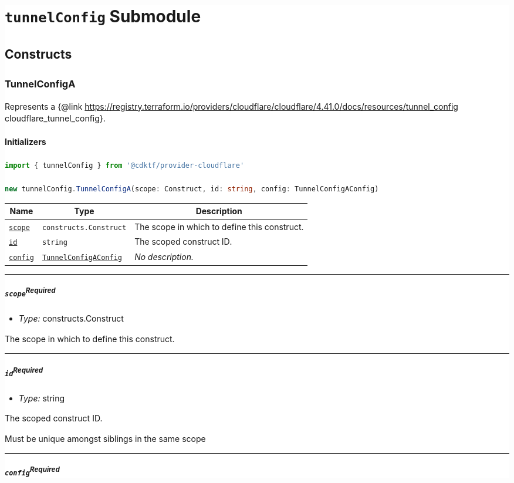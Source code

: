 # `tunnelConfig` Submodule <a name="`tunnelConfig` Submodule" id="@cdktf/provider-cloudflare.tunnelConfig"></a>

## Constructs <a name="Constructs" id="Constructs"></a>

### TunnelConfigA <a name="TunnelConfigA" id="@cdktf/provider-cloudflare.tunnelConfig.TunnelConfigA"></a>

Represents a {@link https://registry.terraform.io/providers/cloudflare/cloudflare/4.41.0/docs/resources/tunnel_config cloudflare_tunnel_config}.

#### Initializers <a name="Initializers" id="@cdktf/provider-cloudflare.tunnelConfig.TunnelConfigA.Initializer"></a>

```typescript
import { tunnelConfig } from '@cdktf/provider-cloudflare'

new tunnelConfig.TunnelConfigA(scope: Construct, id: string, config: TunnelConfigAConfig)
```

| **Name** | **Type** | **Description** |
| --- | --- | --- |
| <code><a href="#@cdktf/provider-cloudflare.tunnelConfig.TunnelConfigA.Initializer.parameter.scope">scope</a></code> | <code>constructs.Construct</code> | The scope in which to define this construct. |
| <code><a href="#@cdktf/provider-cloudflare.tunnelConfig.TunnelConfigA.Initializer.parameter.id">id</a></code> | <code>string</code> | The scoped construct ID. |
| <code><a href="#@cdktf/provider-cloudflare.tunnelConfig.TunnelConfigA.Initializer.parameter.config">config</a></code> | <code><a href="#@cdktf/provider-cloudflare.tunnelConfig.TunnelConfigAConfig">TunnelConfigAConfig</a></code> | *No description.* |

---

##### `scope`<sup>Required</sup> <a name="scope" id="@cdktf/provider-cloudflare.tunnelConfig.TunnelConfigA.Initializer.parameter.scope"></a>

- *Type:* constructs.Construct

The scope in which to define this construct.

---

##### `id`<sup>Required</sup> <a name="id" id="@cdktf/provider-cloudflare.tunnelConfig.TunnelConfigA.Initializer.parameter.id"></a>

- *Type:* string

The scoped construct ID.

Must be unique amongst siblings in the same scope

---

##### `config`<sup>Required</sup> <a name="config" id="@cdktf/provider-cloudflare.tunnelConfig.TunnelConfigA.Initializer.parameter.config"></a>
